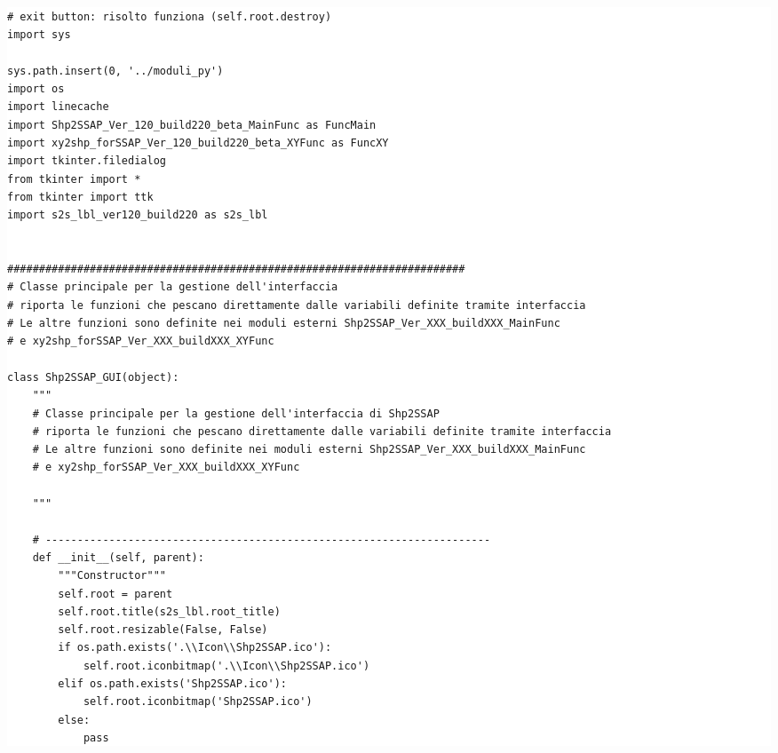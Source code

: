     # exit button: risolto funziona (self.root.destroy)
    import sys
    
    sys.path.insert(0, '../moduli_py')
    import os
    import linecache
    import Shp2SSAP_Ver_120_build220_beta_MainFunc as FuncMain
    import xy2shp_forSSAP_Ver_120_build220_beta_XYFunc as FuncXY
    import tkinter.filedialog
    from tkinter import *
    from tkinter import ttk
    import s2s_lbl_ver120_build220 as s2s_lbl
    
    
    ########################################################################
    # Classe principale per la gestione dell'interfaccia
    # riporta le funzioni che pescano direttamente dalle variabili definite tramite interfaccia
    # Le altre funzioni sono definite nei moduli esterni Shp2SSAP_Ver_XXX_buildXXX_MainFunc
    # e xy2shp_forSSAP_Ver_XXX_buildXXX_XYFunc
    
    class Shp2SSAP_GUI(object):
        """
        # Classe principale per la gestione dell'interfaccia di Shp2SSAP
        # riporta le funzioni che pescano direttamente dalle variabili definite tramite interfaccia
        # Le altre funzioni sono definite nei moduli esterni Shp2SSAP_Ver_XXX_buildXXX_MainFunc
        # e xy2shp_forSSAP_Ver_XXX_buildXXX_XYFunc
    
        """
    
        # ----------------------------------------------------------------------
        def __init__(self, parent):
            """Constructor"""
            self.root = parent
            self.root.title(s2s_lbl.root_title)
            self.root.resizable(False, False)
            if os.path.exists('.\\Icon\\Shp2SSAP.ico'):
                self.root.iconbitmap('.\\Icon\\Shp2SSAP.ico')
            elif os.path.exists('Shp2SSAP.ico'):
                self.root.iconbitmap('Shp2SSAP.ico')
            else:
                pass
    